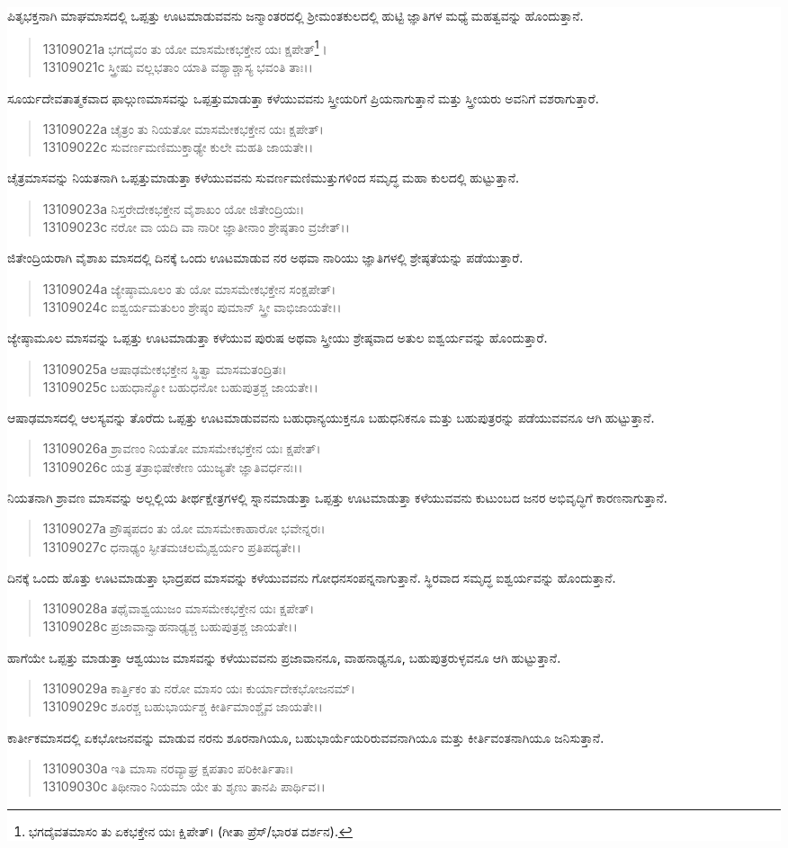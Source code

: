 ಪಿತೃಭಕ್ತನಾಗಿ ಮಾಘಮಾಸದಲ್ಲಿ ಒಪ್ಪತ್ತು ಊಟಮಾಡುವವನು ಜನ್ಮಾಂತರದಲ್ಲಿ ಶ್ರೀಮಂತಕುಲದಲ್ಲಿ ಹುಟ್ಟಿ ಜ್ಞಾತಿಗಳ ಮಧ್ಯೆ ಮಹತ್ವವನ್ನು ಹೊಂದುತ್ತಾನೆ.

> 13109021a ಭಗದೈವಂ ತು ಯೋ ಮಾಸಮೇಕಭಕ್ತೇನ ಯಃ ಕ್ಷಪೇತ್[^10]।  
13109021c ಸ್ತ್ರೀಷು ವಲ್ಲಭತಾಂ ಯಾತಿ ವಶ್ಯಾಶ್ಚಾಸ್ಯ ಭವಂತಿ ತಾಃ।।

ಸೂರ್ಯದೇವತಾತ್ಮಕವಾದ ಫಾಲ್ಗುಣಮಾಸವನ್ನು ಒಪ್ಪತ್ತುಮಾಡುತ್ತಾ ಕಳೆಯುವವನು ಸ್ತ್ರೀಯರಿಗೆ ಪ್ರಿಯನಾಗುತ್ತಾನೆ ಮತ್ತು ಸ್ತ್ರೀಯರು ಅವನಿಗೆ ವಶರಾಗುತ್ತಾರೆ.

> 13109022a ಚೈತ್ರಂ ತು ನಿಯತೋ ಮಾಸಮೇಕಭಕ್ತೇನ ಯಃ ಕ್ಷಪೇತ್।  
13109022c ಸುವರ್ಣಮಣಿಮುಕ್ತಾಢ್ಯೇ ಕುಲೇ ಮಹತಿ ಜಾಯತೇ।।

ಚೈತ್ರಮಾಸವನ್ನು ನಿಯತನಾಗಿ ಒಪ್ಪತ್ತುಮಾಡುತ್ತಾ ಕಳೆಯುವವನು ಸುವರ್ಣಮಣಿಮುತ್ತುಗಳಿಂದ ಸಮೃದ್ಧ ಮಹಾ ಕುಲದಲ್ಲಿ ಹುಟ್ಟುತ್ತಾನೆ.

> 13109023a ನಿಸ್ತರೇದೇಕಭಕ್ತೇನ ವೈಶಾಖಂ ಯೋ ಜಿತೇಂದ್ರಿಯಃ।  
13109023c ನರೋ ವಾ ಯದಿ ವಾ ನಾರೀ ಜ್ಞಾತೀನಾಂ ಶ್ರೇಷ್ಠತಾಂ ವ್ರಜೇತ್।।

ಜಿತೇಂದ್ರಿಯರಾಗಿ ವೈಶಾಖ ಮಾಸದಲ್ಲಿ ದಿನಕ್ಕೆ ಒಂದು ಊಟಮಾಡುವ ನರ ಅಥವಾ ನಾರಿಯು ಜ್ಞಾತಿಗಳಲ್ಲಿ ಶ್ರೇಷ್ಠತೆಯನ್ನು ಪಡೆಯುತ್ತಾರೆ.

> 13109024a ಜ್ಯೇಷ್ಠಾಮೂಲಂ ತು ಯೋ ಮಾಸಮೇಕಭಕ್ತೇನ ಸಂಕ್ಷಪೇತ್।  
13109024c ಐಶ್ವರ್ಯಮತುಲಂ ಶ್ರೇಷ್ಠಂ ಪುಮಾನ್ ಸ್ತ್ರೀ ವಾಭಿಜಾಯತೇ।।

ಜ್ಯೇಷ್ಠಾಮೂಲ ಮಾಸವನ್ನು ಒಪ್ಪತ್ತು ಊಟಮಾಡುತ್ತಾ ಕಳೆಯುವ ಪುರುಷ ಅಥವಾ ಸ್ತ್ರೀಯು ಶ್ರೇಷ್ಠವಾದ ಅತುಲ ಐಶ್ವರ್ಯವನ್ನು ಹೊಂದುತ್ತಾರೆ.

> 13109025a ಆಷಾಢಮೇಕಭಕ್ತೇನ ಸ್ಥಿತ್ವಾ ಮಾಸಮತಂದ್ರಿತಃ।  
13109025c ಬಹುಧಾನ್ಯೋ ಬಹುಧನೋ ಬಹುಪುತ್ರಶ್ಚ ಜಾಯತೇ।।

ಆಷಾಢಮಾಸದಲ್ಲಿ ಆಲಸ್ಯವನ್ನು ತೊರೆದು ಒಪ್ಪತ್ತು ಊಟಮಾಡುವವನು ಬಹುಧಾನ್ಯಯುಕ್ತನೂ ಬಹುಧನಿಕನೂ ಮತ್ತು ಬಹುಪುತ್ರರನ್ನು ಪಡೆಯುವವನೂ ಆಗಿ ಹುಟ್ಟುತ್ತಾನೆ.

> 13109026a ಶ್ರಾವಣಂ ನಿಯತೋ ಮಾಸಮೇಕಭಕ್ತೇನ ಯಃ ಕ್ಷಪೇತ್।  
13109026c ಯತ್ರ ತತ್ರಾಭಿಷೇಕೇಣ ಯುಜ್ಯತೇ ಜ್ಞಾತಿವರ್ಧನಃ।।

ನಿಯತನಾಗಿ ಶ್ರಾವಣ ಮಾಸವನ್ನು ಅಲ್ಲಲ್ಲಿಯ ತೀರ್ಥಕ್ಷೇತ್ರಗಳಲ್ಲಿ ಸ್ನಾನಮಾಡುತ್ತಾ ಒಪ್ಪತ್ತು ಊಟಮಾಡುತ್ತಾ ಕಳೆಯುವವನು ಕುಟುಂಬದ ಜನರ ಅಭಿವೃದ್ಧಿಗೆ ಕಾರಣನಾಗುತ್ತಾನೆ.

> 13109027a ಪ್ರೌಷ್ಠಪದಂ ತು ಯೋ ಮಾಸಮೇಕಾಹಾರೋ ಭವೇನ್ನರಃ।  
13109027c ಧನಾಢ್ಯಂ ಸ್ಫೀತಮಚಲಮೈಶ್ವರ್ಯಂ ಪ್ರತಿಪದ್ಯತೇ।।

ದಿನಕ್ಕೆ ಒಂದು ಹೊತ್ತು ಊಟಮಾಡುತ್ತಾ ಭಾದ್ರಪದ ಮಾಸವನ್ನು ಕಳೆಯುವವನು ಗೋಧನಸಂಪನ್ನನಾಗುತ್ತಾನೆ. ಸ್ಥಿರವಾದ ಸಮೃದ್ಧ ಐಶ್ವರ್ಯವನ್ನು ಹೊಂದುತ್ತಾನೆ.

> 13109028a ತಥೈವಾಶ್ವಯುಜಂ ಮಾಸಮೇಕಭಕ್ತೇನ ಯಃ ಕ್ಷಪೇತ್।  
13109028c ಪ್ರಜಾವಾನ್ವಾಹನಾಢ್ಯಶ್ಚ ಬಹುಪುತ್ರಶ್ಚ ಜಾಯತೇ।।

ಹಾಗೆಯೇ ಒಪ್ಪತ್ತು ಮಾಡುತ್ತಾ ಆಶ್ವಯುಜ ಮಾಸವನ್ನು ಕಳೆಯುವವನು ಪ್ರಜಾವಾನನೂ, ವಾಹನಾಢ್ಯನೂ, ಬಹುಪುತ್ರರುಳ್ಳವನೂ ಆಗಿ ಹುಟ್ಟುತ್ತಾನೆ.

> 13109029a ಕಾರ್ತ್ತಿಕಂ ತು ನರೋ ಮಾಸಂ ಯಃ ಕುರ್ಯಾದೇಕಭೋಜನಮ್।  
13109029c ಶೂರಶ್ಚ ಬಹುಭಾರ್ಯಶ್ಚ ಕೀರ್ತಿಮಾಂಶ್ಚೈವ ಜಾಯತೇ।।

ಕಾರ್ತೀಕಮಾಸದಲ್ಲಿ ಏಕಭೋಜನವನ್ನು ಮಾಡುವ ನರನು ಶೂರನಾಗಿಯೂ, ಬಹುಭಾರ್ಯೆಯರಿರುವವನಾಗಿಯೂ ಮತ್ತು ಕೀರ್ತಿವಂತನಾಗಿಯೂ ಜನಿಸುತ್ತಾನೆ.

> 13109030a ಇತಿ ಮಾಸಾ ನರವ್ಯಾಘ್ರ ಕ್ಷಪತಾಂ ಪರಿಕೀರ್ತಿತಾಃ।  
13109030c ತಿಥೀನಾಂ ನಿಯಮಾ ಯೇ ತು ಶೃಣು ತಾನಪಿ ಪಾರ್ಥಿವ।।


[^1]: ಋಷಿಮಂಗಿರಸಂ ಪೂರ್ವಂ (ಗೀತಾ ಪ್ರೆಸ್).
[^2]: ಅಂಗಿರಸನು ಅಗ್ನಿಸಂಭವನಾದುದು ಹೇಗೆ ಎನ್ನುವ ಕಥೆಯು ಇದೇ ದಾನಧರ್ಮಪರ್ವದ ಅಧ್ಯಾಯ 85ರಲ್ಲಿ ಬರುತ್ತದೆ.
[^3]: ಹಗಲು ರಾತ್ರಿ ಮತ್ತು ಹಗಲು ಉಟಮಾಡಿ ಎರಡನೆ ದಿನದ ರಾತ್ರಿಯಲ್ಲಿ ಉಪವಾಸವಿರುವುದು. ಹೀಗೆಯೇ ಪುನಃ ಹಗಲು, ರಾತ್ರಿ, ಹಗಲುಗಳಲ್ಲಿ ಮೂರು ಊಟ ಮಾಡಿ ಎರಡನೆಯ ರಾತ್ರಿ ಉಪವಾಸವಿರುವುದು.
[^4]: ಇದಕ್ಕೆ ಮೊದಲು ಈ ಒಂದು ಅಧಿಕ ಶ್ಲೋಕಾರ್ಧವಿದೆ: ಉಪೋಷ್ಯ ಏಕಭಕ್ತೇನ ನಿಯತಾತ್ಮಾ ಜಿತೇಂದ್ರಿಯಃ।   (ಗೀತಾ ಪ್ರೆಸ್).
[^5]: ಕೃಷ್ಣಪಕ್ಷೇ (ಭಾರತ ದರ್ಶನ/ಗೀತಾ ಪ್ರೆಸ್).
[^6]: ಶಕ್ತ್ಯಾ (ಭಾರತ ದರ್ಶನ/ಗೀತಾ ಪ್ರೆಸ್).
[^7]: ಇದಕ್ಕೆ ಮೊದಲು ಈ ಒಂದು ಶ್ಲೋಕಾರ್ಧವಿದೆ: ಉಪೋಷ್ಯ ವಾಧಿರಹಿತೋ ವೀರ್ಯವಾನಭಿಜಾಯತೇ।   (ಭಾರತ ದರ್ಶನ/ಗೀತಾ ಪ್ರೆಸ್).
[^8]: ಕ್ಷಿಪೇತ್ (ಗೀತಾ ಪ್ರೆಸ್) ಕ್ಷಿಪತ್ (ಭಾರತ ದರ್ಶನ).
[^9]: ಮಾಘಂ ತು ನಿಯತೋ ಮಾಸಮೇಕಭಕ್ತೇನ ಯಃ ಕ್ಷಿಪೇತ್।   (ಭಾರತ ದರ್ಶನ/ಗೀತಾ ಪ್ರೆಸ್).
[^10]:  ಭಗದೈವತಮಾಸಂ ತು ಏಕಭಕ್ತೇನ ಯಃ ಕ್ಷಿಪೇತ್।   (ಗೀತಾ ಪ್ರೆಸ್/ಭಾರತ ದರ್ಶನ).
[^11]: ಬಹುಭಾರ್ಯಃ ಸ (ಭಾರತ ದರ್ಶನ).
[^12]: ಇದಕ್ಕೆ ಮೊದಲು ಈ ಒಂದು ಅಧಿಕ ಶ್ಲೋಕಾರ್ಧವಿದೆ: ರಮತೇ ಸ್ತ್ರೀಸಹಸ್ರಾಢ್ಯೇ ಸುಕೃತೀ ವಿರಜೋ ನರಃ।   (ಭಾರತ ದರ್ಶನ).
[^13]: ದಶವರ್ಷಸಹಸ್ರಾಣಿ (ಭಾರತ ದರ್ಶನ).
[^14]: ಭಗವಾನ್ ಅಂಗಿರಾಬ್ರವೀತ್ ಎಂದು ಬಂದಿರುವುದರಿಂದ ಈ ಶ್ಲೋಕವನ್ನು ಹಿಂದಿನ ಶ್ಲೋಕಗಳಂತೆ ಅಂಗಿರಸನು ಹೇಳಿದವುಗಳಲ್ಲ. ಭೀಷ್ಮನು ಯುಧಿಷ್ಠಿರನಿಗೆ ಹೇಳಿದುದು ಎಂದು ತಿಳಿಯುತ್ತದೆ.
[^15]: ಇದಕ್ಕೆ ಮೊದಲು ಈ ಒಂದು ಅಧಿಕ ಶ್ಲೋಕಾರ್ಧವಿದೆ: ಶತಂ ವರ್ಷ ಸಹಸ್ರಾಣಾಂ ಮೋದತೇ ಸ ದಿವಿ ಪ್ರಭೋ।   (ಭಾರತ ದರ್ಶನ).
[^16]: ಸಹಸ್ರಹಂಸಯುಕ್ತೇನ ವಿಮಾನೇನ ತು ಗಚ್ಛತಿ।   (ಭಾರತ ದರ್ಶನ).